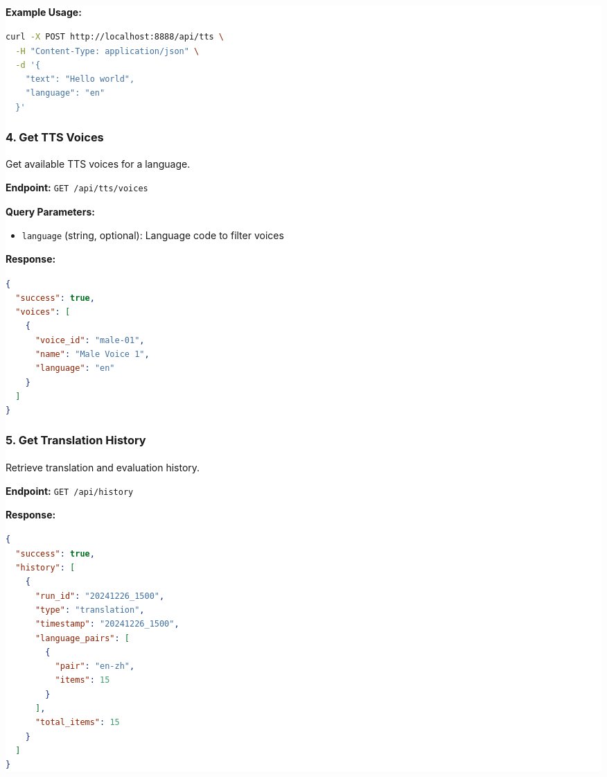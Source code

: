 **Example Usage:**
```bash
curl -X POST http://localhost:8888/api/tts \
  -H "Content-Type: application/json" \
  -d '{
    "text": "Hello world",
    "language": "en"
  }'
```

### 4. Get TTS Voices

Get available TTS voices for a language.

**Endpoint:** `GET /api/tts/voices`

**Query Parameters:**
- `language` (string, optional): Language code to filter voices

**Response:**
```json
{
  "success": true,
  "voices": [
    {
      "voice_id": "male-01",
      "name": "Male Voice 1",
      "language": "en"
    }
  ]
}
```

### 5. Get Translation History

Retrieve translation and evaluation history.

**Endpoint:** `GET /api/history`

**Response:**
```json
{
  "success": true,
  "history": [
    {
      "run_id": "20241226_1500",
      "type": "translation",
      "timestamp": "20241226_1500",
      "language_pairs": [
        {
          "pair": "en-zh",
          "items": 15
        }
      ],
      "total_items": 15
    }
  ]
}
```
